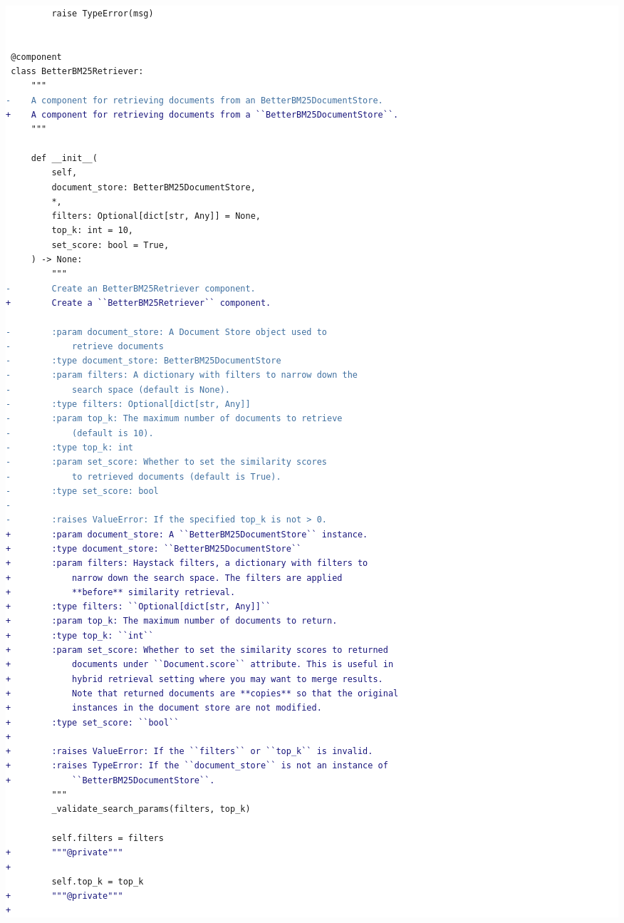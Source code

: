 ```diff
         raise TypeError(msg)
 
 
 @component
 class BetterBM25Retriever:
     """
-    A component for retrieving documents from an BetterBM25DocumentStore.
+    A component for retrieving documents from a ``BetterBM25DocumentStore``.
     """
 
     def __init__(
         self,
         document_store: BetterBM25DocumentStore,
         *,
         filters: Optional[dict[str, Any]] = None,
         top_k: int = 10,
         set_score: bool = True,
     ) -> None:
         """
-        Create an BetterBM25Retriever component.
+        Create a ``BetterBM25Retriever`` component.
 
-        :param document_store: A Document Store object used to
-            retrieve documents
-        :type document_store: BetterBM25DocumentStore
-        :param filters: A dictionary with filters to narrow down the
-            search space (default is None).
-        :type filters: Optional[dict[str, Any]]
-        :param top_k: The maximum number of documents to retrieve
-            (default is 10).
-        :type top_k: int
-        :param set_score: Whether to set the similarity scores
-            to retrieved documents (default is True).
-        :type set_score: bool
-
-        :raises ValueError: If the specified top_k is not > 0.
+        :param document_store: A ``BetterBM25DocumentStore`` instance.
+        :type document_store: ``BetterBM25DocumentStore``
+        :param filters: Haystack filters, a dictionary with filters to
+            narrow down the search space. The filters are applied
+            **before** similarity retrieval.
+        :type filters: ``Optional[dict[str, Any]]``
+        :param top_k: The maximum number of documents to return.
+        :type top_k: ``int``
+        :param set_score: Whether to set the similarity scores to returned
+            documents under ``Document.score`` attribute. This is useful in
+            hybrid retrieval setting where you may want to merge results.
+            Note that returned documents are **copies** so that the original
+            instances in the document store are not modified.
+        :type set_score: ``bool``
+
+        :raises ValueError: If the ``filters`` or ``top_k`` is invalid.
+        :raises TypeError: If the ``document_store`` is not an instance of
+            ``BetterBM25DocumentStore``.
         """
         _validate_search_params(filters, top_k)
 
         self.filters = filters
+        """@private"""
+
         self.top_k = top_k
+        """@private"""
+
```